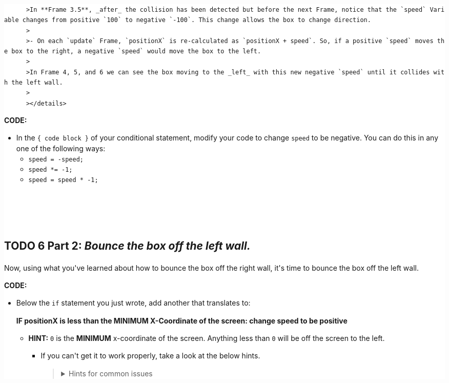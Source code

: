           >In **Frame 3.5**, _after_ the collision has been detected but before the next Frame, notice that the `speed` Variable changes from positive `100` to negative `-100`. This change allows the box to change direction.
          >
          >- On each `update` Frame, `positionX` is re-calculated as `positionX + speed`. So, if a positive `speed` moves the box to the right, a negative `speed` would move the box to the left.
          >
          >In Frame 4, 5, and 6 we can see the box moving to the _left_ with this new negative `speed` until it collides with the left wall.
          >
          ></details>

**CODE:** 

* In the `{ code block }` of your conditional statement, modify your code to change `speed` to be negative. You can do this in any one of the following ways:
    - `speed = -speed;`
    - `speed *= -1;`
    - `speed = speed * -1;`

<br>
<br>
<br>

## **TODO 6 Part 2:** *Bounce the box off the left wall.*

Now, using what you've learned about how to bounce the box off the right wall, it's time to bounce the box off the left wall.

**CODE:** 

* Below the `if` statement you just wrote, add another that translates to:

    **IF positionX is less than the MINIMUM X-Coordinate of the screen:
        change speed to be positive**

    * **HINT:** `0` is the **MINIMUM** x-coordinate of the screen. Anything less than `0` will be off the screen to the left.

      * If you can't get it to work properly, take a look at the below hints.


        ><details> <summary> Hints for common issues </summary>
        >
        >## Issue 1: the box wiggles (right or left side).
        >
        >If you see your box doing this...
        ><br>
        ><img src="img/wiggle_bug.gif">
        >
        >Then that means that one or both of your boundary comparisons are incorrect. There are two possible places where this could go wrong.
        >
        >### Potential Problem 1: incorrect values in the comparison
        >